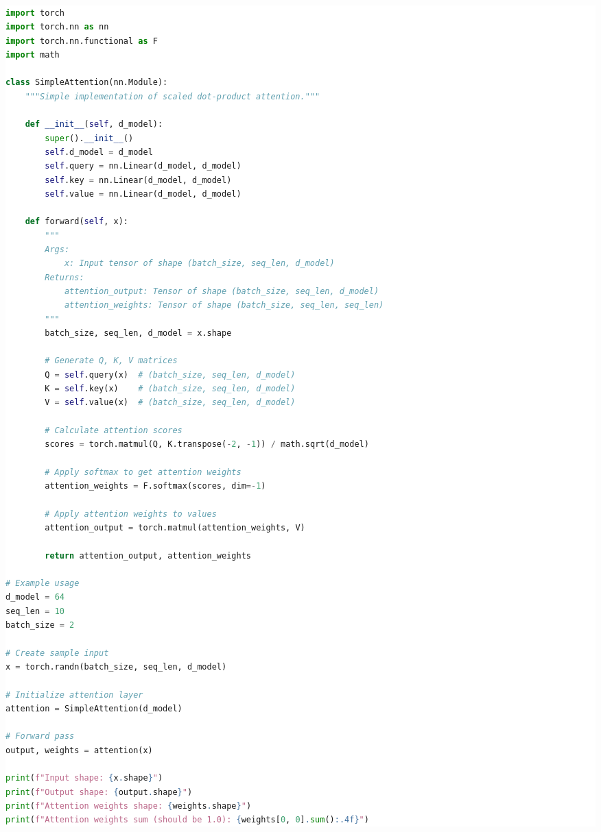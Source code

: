 ```python
import torch
import torch.nn as nn
import torch.nn.functional as F
import math

class SimpleAttention(nn.Module):
    """Simple implementation of scaled dot-product attention."""
    
    def __init__(self, d_model):
        super().__init__()
        self.d_model = d_model
        self.query = nn.Linear(d_model, d_model)
        self.key = nn.Linear(d_model, d_model)
        self.value = nn.Linear(d_model, d_model)
        
    def forward(self, x):
        """
        Args:
            x: Input tensor of shape (batch_size, seq_len, d_model)
        Returns:
            attention_output: Tensor of shape (batch_size, seq_len, d_model)
            attention_weights: Tensor of shape (batch_size, seq_len, seq_len)
        """
        batch_size, seq_len, d_model = x.shape
        
        # Generate Q, K, V matrices
        Q = self.query(x)  # (batch_size, seq_len, d_model)
        K = self.key(x)    # (batch_size, seq_len, d_model)
        V = self.value(x)  # (batch_size, seq_len, d_model)
        
        # Calculate attention scores
        scores = torch.matmul(Q, K.transpose(-2, -1)) / math.sqrt(d_model)
        
        # Apply softmax to get attention weights
        attention_weights = F.softmax(scores, dim=-1)
        
        # Apply attention weights to values
        attention_output = torch.matmul(attention_weights, V)
        
        return attention_output, attention_weights

# Example usage
d_model = 64
seq_len = 10
batch_size = 2

# Create sample input
x = torch.randn(batch_size, seq_len, d_model)

# Initialize attention layer
attention = SimpleAttention(d_model)

# Forward pass
output, weights = attention(x)

print(f"Input shape: {x.shape}")
print(f"Output shape: {output.shape}")
print(f"Attention weights shape: {weights.shape}")
print(f"Attention weights sum (should be 1.0): {weights[0, 0].sum():.4f}")
```
